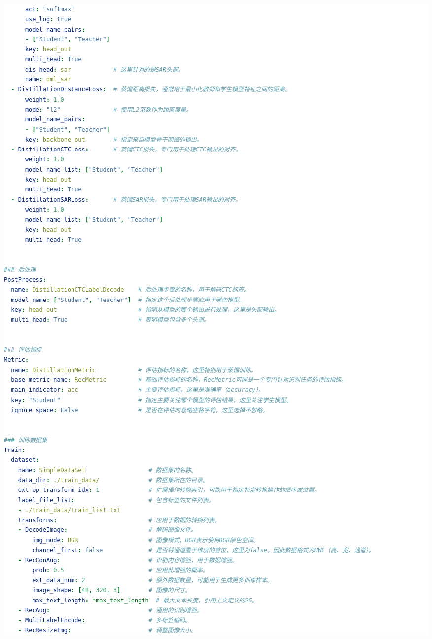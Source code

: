 ```yaml
      act: "softmax"
      use_log: true
      model_name_pairs:
      - ["Student", "Teacher"]
      key: head_out
      multi_head: True
      dis_head: sar            # 这里针对的是SAR头部。
      name: dml_sar
  - DistillationDistanceLoss:  # 蒸馏距离损失，通常用于最小化教师和学生模型特征之间的距离。
      weight: 1.0
      mode: "l2"               # 使用L2范数作为距离度量。
      model_name_pairs:
      - ["Student", "Teacher"]
      key: backbone_out        # 指定来自模型骨干网络的输出。
  - DistillationCTCLoss:       # 蒸馏CTC损失，专门用于处理CTC输出的对齐。
      weight: 1.0
      model_name_list: ["Student", "Teacher"]
      key: head_out
      multi_head: True
  - DistillationSARLoss:       # 蒸馏SAR损失，专门用于处理SAR输出的对齐。
      weight: 1.0
      model_name_list: ["Student", "Teacher"]
      key: head_out
      multi_head: True


### 后处理
PostProcess:
  name: DistillationCTCLabelDecode    # 后处理步骤的名称，用于解码CTC标签。
  model_name: ["Student", "Teacher"]  # 指定这个后处理步骤应用于哪些模型。
  key: head_out                       # 指明从模型的哪个输出进行处理，这里是头部输出。
  multi_head: True                    # 表明模型包含多个头部。


### 评估指标
Metric:
  name: DistillationMetric            # 评估指标的名称，这里特别用于蒸馏训练。
  base_metric_name: RecMetric         # 基础评估指标的名称，RecMetric可能是一个专门针对识别任务的评估指标。
  main_indicator: acc                 # 主要评估指标，这里是准确率（accuracy）。
  key: "Student"                      # 指定主要关注哪个模型的评估结果，这里关注学生模型。
  ignore_space: False                 # 是否在评估时忽略空格字符，这里选择不忽略。


### 训练数据集
Train:
  dataset:
    name: SimpleDataSet                  # 数据集的名称。
    data_dir: ./train_data/              # 数据集所在的目录。
    ext_op_transform_idx: 1              # 扩展操作转换索引，可能用于指定特定转换操作的顺序或位置。
    label_file_list:                     # 包含标签的文件列表。
    - ./train_data/train_list.txt
    transforms:                          # 应用于数据的转换列表。
    - DecodeImage:                       # 解码图像文件。
        img_mode: BGR                    # 图像模式，BGR表示使用BGR颜色空间。
        channel_first: false             # 是否将通道置于维度的首位，这里为false，因此数据格式为HWC（高、宽、通道）。
    - RecConAug:                         # 识别内容增强，用于数据增强。
        prob: 0.5                        # 应用此增强的概率。
        ext_data_num: 2                  # 额外数据数量，可能用于生成更多训练样本。
        image_shape: [48, 320, 3]        # 图像的尺寸。
        max_text_length: *max_text_length  # 最大文本长度，引用上文定义的25。
    - RecAug:                            # 通用的识别增强。
    - MultiLabelEncode:                  # 多标签编码。
    - RecResizeImg:                      # 调整图像大小。
```